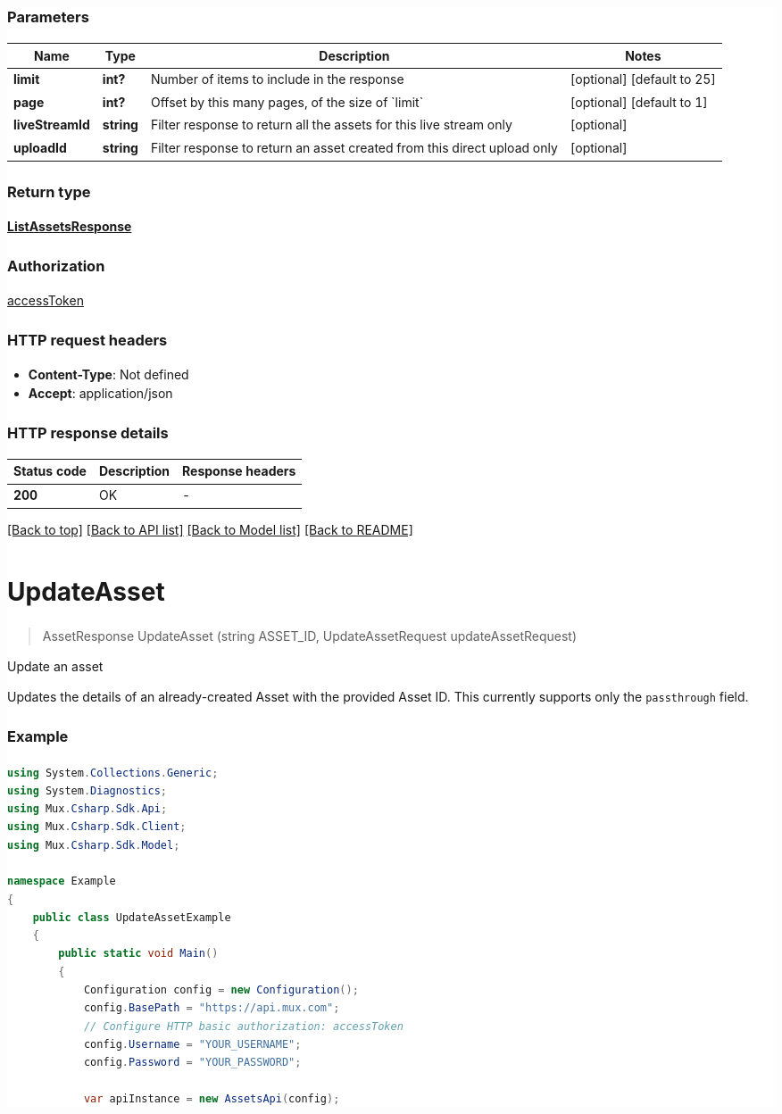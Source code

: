 ### Parameters

Name | Type | Description  | Notes
------------- | ------------- | ------------- | -------------
 **limit** | **int?**| Number of items to include in the response | [optional] [default to 25]
 **page** | **int?**| Offset by this many pages, of the size of &#x60;limit&#x60; | [optional] [default to 1]
 **liveStreamId** | **string**| Filter response to return all the assets for this live stream only | [optional] 
 **uploadId** | **string**| Filter response to return an asset created from this direct upload only | [optional] 

### Return type

[**ListAssetsResponse**](ListAssetsResponse.md)

### Authorization

[accessToken](../README.md#accessToken)

### HTTP request headers

 - **Content-Type**: Not defined
 - **Accept**: application/json


### HTTP response details
| Status code | Description | Response headers |
|-------------|-------------|------------------|
| **200** | OK |  -  |

[[Back to top]](#) [[Back to API list]](../README.md#documentation-for-api-endpoints) [[Back to Model list]](../README.md#documentation-for-models) [[Back to README]](../README.md)

<a name="updateasset"></a>
# **UpdateAsset**
> AssetResponse UpdateAsset (string ASSET_ID, UpdateAssetRequest updateAssetRequest)

Update an asset

Updates the details of an already-created Asset with the provided Asset ID. This currently supports only the `passthrough` field.

### Example
```csharp
using System.Collections.Generic;
using System.Diagnostics;
using Mux.Csharp.Sdk.Api;
using Mux.Csharp.Sdk.Client;
using Mux.Csharp.Sdk.Model;

namespace Example
{
    public class UpdateAssetExample
    {
        public static void Main()
        {
            Configuration config = new Configuration();
            config.BasePath = "https://api.mux.com";
            // Configure HTTP basic authorization: accessToken
            config.Username = "YOUR_USERNAME";
            config.Password = "YOUR_PASSWORD";

            var apiInstance = new AssetsApi(config);
```
